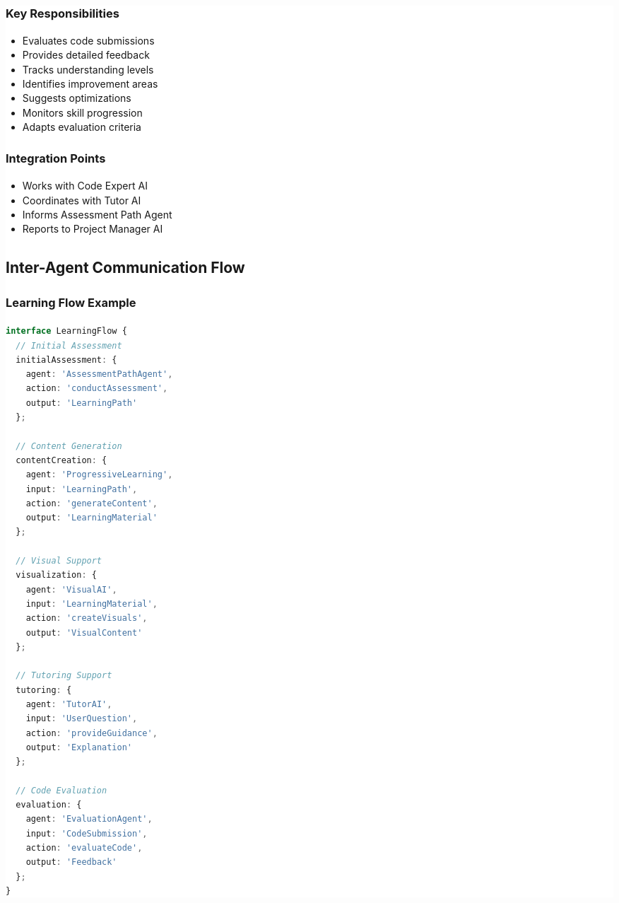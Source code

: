 ### Key Responsibilities
- Evaluates code submissions
- Provides detailed feedback
- Tracks understanding levels
- Identifies improvement areas
- Suggests optimizations
- Monitors skill progression
- Adapts evaluation criteria

### Integration Points
- Works with Code Expert AI
- Coordinates with Tutor AI
- Informs Assessment Path Agent
- Reports to Project Manager AI

## Inter-Agent Communication Flow

### Learning Flow Example
```typescript
interface LearningFlow {
  // Initial Assessment
  initialAssessment: {
    agent: 'AssessmentPathAgent',
    action: 'conductAssessment',
    output: 'LearningPath'
  };

  // Content Generation
  contentCreation: {
    agent: 'ProgressiveLearning',
    input: 'LearningPath',
    action: 'generateContent',
    output: 'LearningMaterial'
  };

  // Visual Support
  visualization: {
    agent: 'VisualAI',
    input: 'LearningMaterial',
    action: 'createVisuals',
    output: 'VisualContent'
  };

  // Tutoring Support
  tutoring: {
    agent: 'TutorAI',
    input: 'UserQuestion',
    action: 'provideGuidance',
    output: 'Explanation'
  };

  // Code Evaluation
  evaluation: {
    agent: 'EvaluationAgent',
    input: 'CodeSubmission',
    action: 'evaluateCode',
    output: 'Feedback'
  };
}
```
